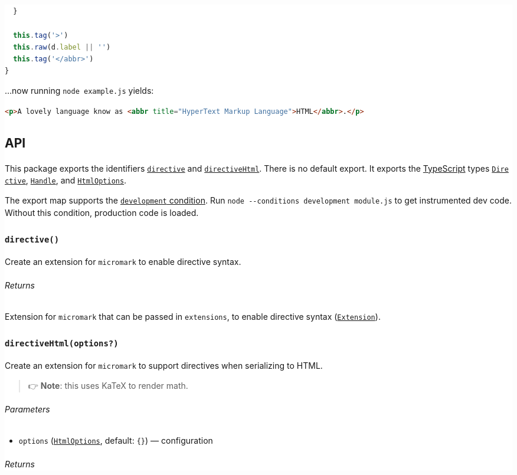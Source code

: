 ```js
  }

  this.tag('>')
  this.raw(d.label || '')
  this.tag('</abbr>')
}
```

…now running `node example.js` yields:

```html
<p>A lovely language know as <abbr title="HyperText Markup Language">HTML</abbr>.</p>
```

## API

This package exports the identifiers [`directive`][api-directive] and
[`directiveHtml`][api-directive-html].
There is no default export.
It exports the [TypeScript][] types
[`Directive`][api-directive-type],
[`Handle`][api-handle],
and [`HtmlOptions`][api-html-options].

The export map supports the [`development` condition][development].
Run `node --conditions development module.js` to get instrumented dev code.
Without this condition,
production code is loaded.

### `directive()`

Create an extension for `micromark` to enable directive syntax.

###### Returns

Extension for `micromark` that can be passed in `extensions`,
to enable directive syntax
([`Extension`][micromark-extension]).

### `directiveHtml(options?)`

Create an extension for `micromark` to support directives when serializing to
HTML.

> 👉 **Note**:
> this uses KaTeX to render math.

###### Parameters

- `options`
  ([`HtmlOptions`][api-html-options], default: `{}`)
  — configuration

###### Returns


[api-directive]: #directive
[api-directive-html]: #directivehtmloptions
[api-directive-type]: #directive-1
[api-handle]: #handle
[api-html-options]: #htmloptions
[author]: https://wooorm.com
[backers-badge]: https://opencollective.com/unified/backers/badge.svg
[build]: https://github.com/micromark/micromark-extension-directive/actions
[build-badge]: https://github.com/micromark/micromark-extension-directive/workflows/main/badge.svg
[chat]: https://github.com/micromark/micromark/discussions
[chat-badge]: https://img.shields.io/badge/chat-discussions-success.svg
[coc]: https://github.com/micromark/.github/blob/main/code-of-conduct.md
[collective]: https://opencollective.com/unified
[contributing]: https://github.com/micromark/.github/blob/main/contributing.md
[coverage]: https://codecov.io/github/micromark/micromark-extension-directive
[coverage-badge]: https://img.shields.io/codecov/c/github/micromark/micromark-extension-directive.svg
[development]: https://nodejs.org/api/packages.html#packages_resolving_user_conditions
[downloads]: https://www.npmjs.com/package/micromark-extension-directive
[downloads-badge]: https://img.shields.io/npm/dm/micromark-extension-directive.svg
[esm]: https://gist.github.com/sindresorhus/a39789f98801d908bbc7ff3ecc99d99c
[esmsh]: https://esm.sh
[license]: license
[mdast-util-directive]: https://github.com/syntax-tree/mdast-util-directive
[micromark]: https://github.com/micromark/micromark
[micromark-compile-context]: https://github.com/micromark/micromark/blob/41e3c4c/packages/micromark-util-types/index.js#L457
[micromark-extension]: https://github.com/micromark/micromark#syntaxextension
[micromark-html-extension]: https://github.com/micromark/micromark#htmlextension
[npm]: https://docs.npmjs.com/cli/install
[prop]: https://talk.commonmark.org/t/generic-directives-plugins-syntax/444
[remark-directive]: https://github.com/remarkjs/remark-directive
[size]: https://bundlejs.com/?q=micromark-extension-directive
[size-badge]: https://img.shields.io/badge/dynamic/json?label=minzipped%20size&query=$.size.compressedSize&url=https://deno.bundlejs.com/?q=micromark-extension-directive
[sponsors-badge]: https://opencollective.com/unified/sponsors/badge.svg
[support]: https://github.com/micromark/.github/blob/main/support.md
[typescript]: https://www.typescriptlang.org
[xss]: https://en.wikipedia.org/wiki/Cross-site_scripting